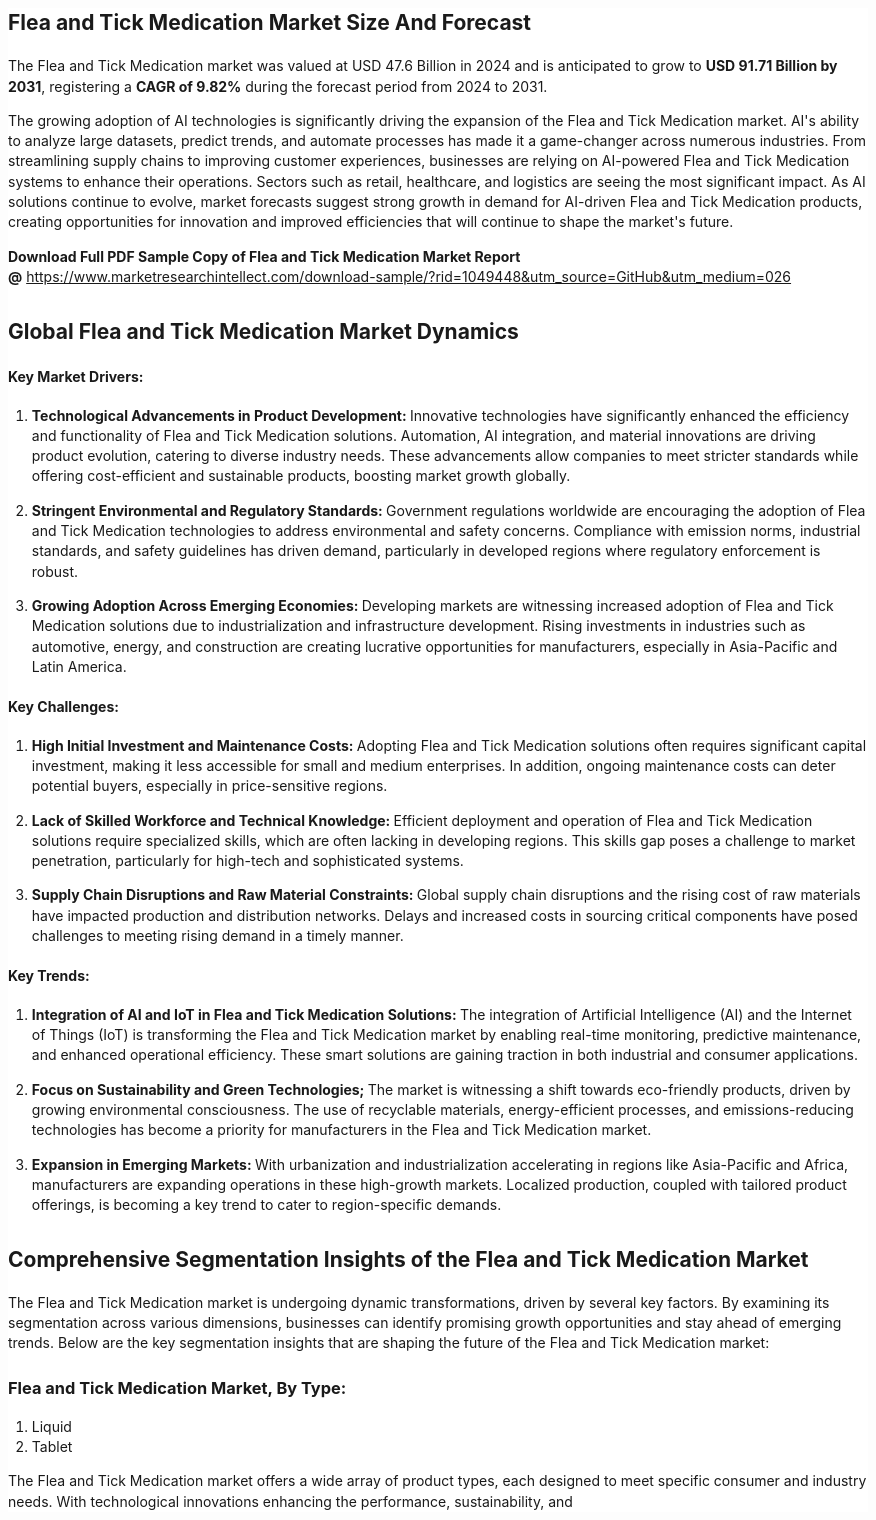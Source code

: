 <h2>Flea and Tick Medication Market Size And Forecast</h2><p>The Flea and Tick Medication market was valued at USD 47.6 Billion in 2024 and is anticipated to grow to <strong>USD 91.71 Billion by 2031</strong>, registering a <strong>CAGR of 9.82%</strong> during the forecast period from 2024 to 2031.</p><p>The growing adoption of AI technologies is significantly driving the expansion of the Flea and Tick Medication market. AI's ability to analyze large datasets, predict trends, and automate processes has made it a game-changer across numerous industries. From streamlining supply chains to improving customer experiences, businesses are relying on AI-powered Flea and Tick Medication systems to enhance their operations. Sectors such as retail, healthcare, and logistics are seeing the most significant impact. As AI solutions continue to evolve, market forecasts suggest strong growth in demand for AI-driven Flea and Tick Medication products, creating opportunities for innovation and improved efficiencies that will continue to shape the market's future.</p><p><strong>Download Full PDF Sample Copy of Flea and Tick Medication Market Report @</strong>&nbsp;<a href="https://www.marketresearchintellect.com/download-sample/?rid=1049448&amp;utm_source=GitHub&amp;utm_medium=026">https://www.marketresearchintellect.com/download-sample/?rid=1049448&amp;utm_source=GitHub&amp;utm_medium=026</a></p><h2>Global Flea and Tick Medication Market Dynamics</h2><h4><strong>Key Market Drivers:</strong></h4><ol><li><p><strong>Technological Advancements in Product Development:&nbsp;</strong>Innovative technologies have significantly enhanced the efficiency and functionality of Flea and Tick Medication solutions. Automation, AI integration, and material innovations are driving product evolution, catering to diverse industry needs. These advancements allow companies to meet stricter standards while offering cost-efficient and sustainable products, boosting market growth globally.</p></li><li><p><strong>Stringent Environmental and Regulatory Standards:&nbsp;</strong>Government regulations worldwide are encouraging the adoption of Flea and Tick Medication technologies to address environmental and safety concerns. Compliance with emission norms, industrial standards, and safety guidelines has driven demand, particularly in developed regions where regulatory enforcement is robust.</p></li><li><p><strong>Growing Adoption Across Emerging Economies:&nbsp;</strong>Developing markets are witnessing increased adoption of Flea and Tick Medication solutions due to industrialization and infrastructure development. Rising investments in industries such as automotive, energy, and construction are creating lucrative opportunities for manufacturers, especially in Asia-Pacific and Latin America.</p></li></ol><h4><strong>Key Challenges:</strong></h4><ol><li><p><strong>High Initial Investment and Maintenance Costs:&nbsp;</strong>Adopting Flea and Tick Medication solutions often requires significant capital investment, making it less accessible for small and medium enterprises. In addition, ongoing maintenance costs can deter potential buyers, especially in price-sensitive regions.</p></li><li><p><strong>Lack of Skilled Workforce and Technical Knowledge:&nbsp;</strong>Efficient deployment and operation of Flea and Tick Medication solutions require specialized skills, which are often lacking in developing regions. This skills gap poses a challenge to market penetration, particularly for high-tech and sophisticated systems.</p></li><li><p><strong>Supply Chain Disruptions and Raw Material Constraints:&nbsp;</strong>Global supply chain disruptions and the rising cost of raw materials have impacted production and distribution networks. Delays and increased costs in sourcing critical components have posed challenges to meeting rising demand in a timely manner.</p></li></ol><h4><strong>Key Trends:</strong></h4><ol><li><p><strong>Integration of AI and IoT in Flea and Tick Medication Solutions:&nbsp;</strong>The integration of Artificial Intelligence (AI) and the Internet of Things (IoT) is transforming the Flea and Tick Medication market by enabling real-time monitoring, predictive maintenance, and enhanced operational efficiency. These smart solutions are gaining traction in both industrial and consumer applications.</p></li><li><p><strong>Focus on Sustainability and Green Technologies;&nbsp;</strong>The market is witnessing a shift towards eco-friendly products, driven by growing environmental consciousness. The use of recyclable materials, energy-efficient processes, and emissions-reducing technologies has become a priority for manufacturers in the Flea and Tick Medication market.</p></li><li><p><strong>Expansion in Emerging Markets:&nbsp;</strong>With urbanization and industrialization accelerating in regions like Asia-Pacific and Africa, manufacturers are expanding operations in these high-growth markets. Localized production, coupled with tailored product offerings, is becoming a key trend to cater to region-specific demands.</p></li></ol><div class="article-main__content" data-test-id="publishing-text-block"><h2>Comprehensive Segmentation Insights of the Flea and Tick Medication Market</h2><p>The Flea and Tick Medication market is undergoing dynamic transformations, driven by several key factors. By examining its segmentation across various dimensions, businesses can identify promising growth opportunities and stay ahead of emerging trends. Below are the key segmentation insights that are shaping the future of the Flea and Tick Medication market:</p><h3><strong>Flea and Tick Medication Market, By Type:<br /></strong></h3><ol><li>Liquid<li> Tablet</li></ol><p>The Flea and Tick Medication market offers a wide array of product types, each designed to meet specific consumer and industry needs. With technological innovations enhancing the performance, sustainability, and